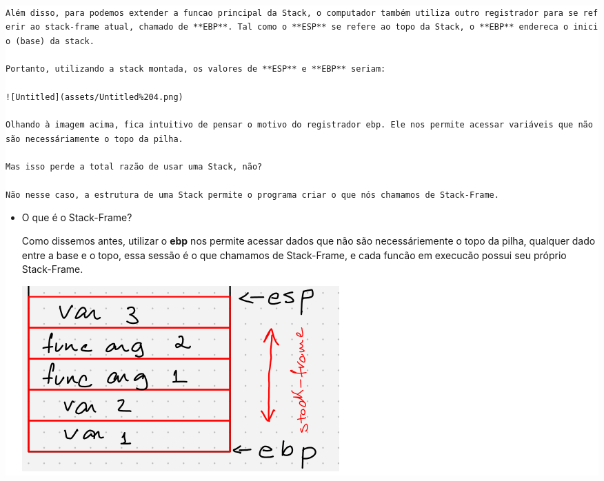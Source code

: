     Além disso, para podemos extender a funcao principal da Stack, o computador também utiliza outro registrador para se referir ao stack-frame atual, chamado de **EBP**. Tal como o **ESP** se refere ao topo da Stack, o **EBP** endereca o inicio (base) da stack.

    Portanto, utilizando a stack montada, os valores de **ESP** e **EBP** seriam:

    ![Untitled](assets/Untitled%204.png)

    Olhando à imagem acima, fica intuitivo de pensar o motivo do registrador ebp. Ele nos permite acessar variáveis que não são necessáriamente o topo da pilha.

    Mas isso perde a total razão de usar uma Stack, não?

    Não nesse caso, a estrutura de uma Stack permite o programa criar o que nós chamamos de Stack-Frame.

- O que é o Stack-Frame?

    Como dissemos antes, utilizar o **ebp** nos permite acessar dados que não são necessáriemente o topo da pilha, qualquer dado entre a base e o topo, essa sessão é o que chamamos de Stack-Frame, e cada funcão em execucão possui seu próprio Stack-Frame.

    ![Untitled](assets/Untitled%205.png)

